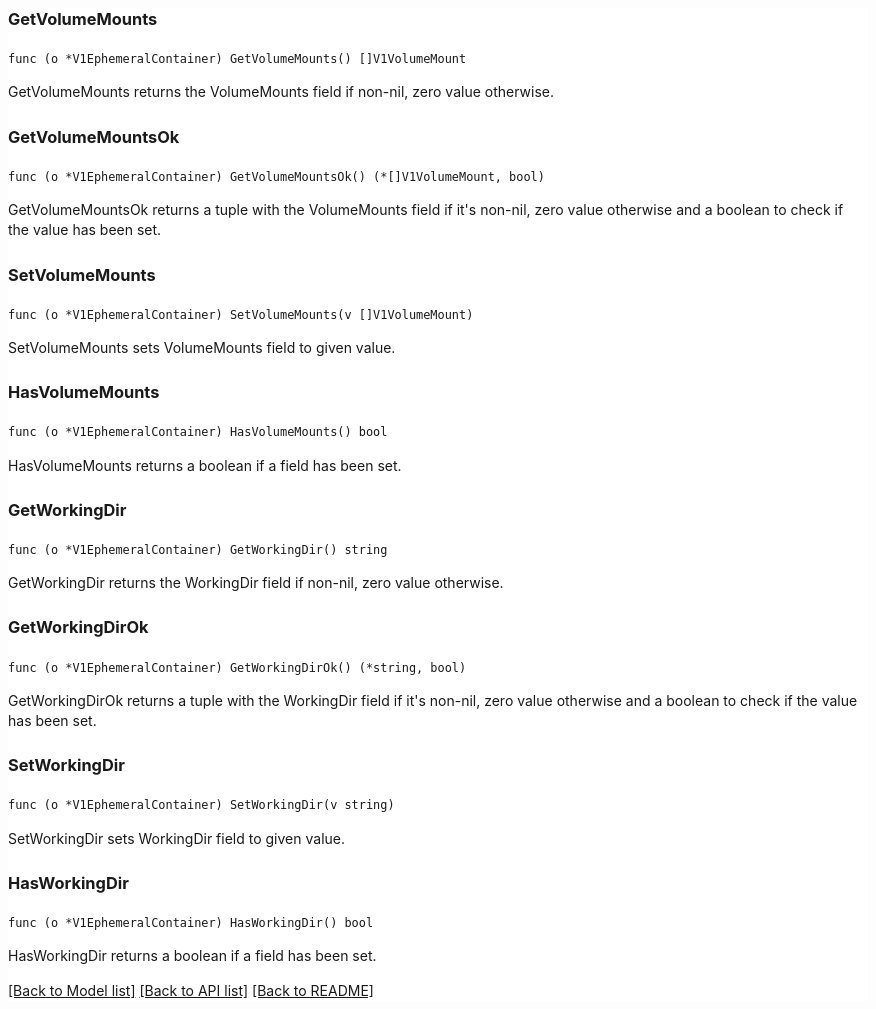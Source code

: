 ### GetVolumeMounts

`func (o *V1EphemeralContainer) GetVolumeMounts() []V1VolumeMount`

GetVolumeMounts returns the VolumeMounts field if non-nil, zero value otherwise.

### GetVolumeMountsOk

`func (o *V1EphemeralContainer) GetVolumeMountsOk() (*[]V1VolumeMount, bool)`

GetVolumeMountsOk returns a tuple with the VolumeMounts field if it's non-nil, zero value otherwise
and a boolean to check if the value has been set.

### SetVolumeMounts

`func (o *V1EphemeralContainer) SetVolumeMounts(v []V1VolumeMount)`

SetVolumeMounts sets VolumeMounts field to given value.

### HasVolumeMounts

`func (o *V1EphemeralContainer) HasVolumeMounts() bool`

HasVolumeMounts returns a boolean if a field has been set.

### GetWorkingDir

`func (o *V1EphemeralContainer) GetWorkingDir() string`

GetWorkingDir returns the WorkingDir field if non-nil, zero value otherwise.

### GetWorkingDirOk

`func (o *V1EphemeralContainer) GetWorkingDirOk() (*string, bool)`

GetWorkingDirOk returns a tuple with the WorkingDir field if it's non-nil, zero value otherwise
and a boolean to check if the value has been set.

### SetWorkingDir

`func (o *V1EphemeralContainer) SetWorkingDir(v string)`

SetWorkingDir sets WorkingDir field to given value.

### HasWorkingDir

`func (o *V1EphemeralContainer) HasWorkingDir() bool`

HasWorkingDir returns a boolean if a field has been set.


[[Back to Model list]](../README.md#documentation-for-models) [[Back to API list]](../README.md#documentation-for-api-endpoints) [[Back to README]](../README.md)


